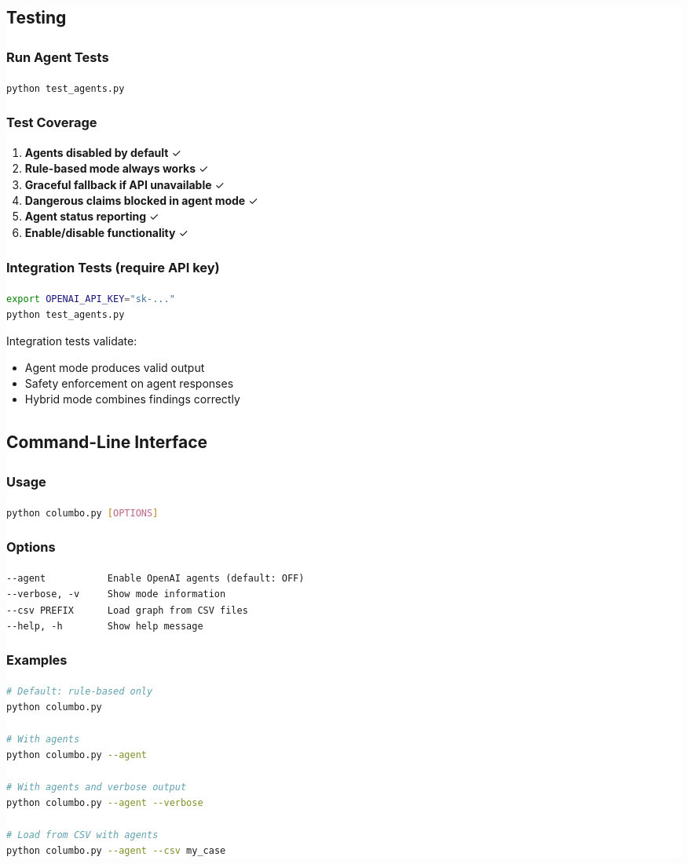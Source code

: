 ## Testing

### Run Agent Tests
```bash
python test_agents.py
```

### Test Coverage
1. **Agents disabled by default** ✓
2. **Rule-based mode always works** ✓
3. **Graceful fallback if API unavailable** ✓
4. **Dangerous claims blocked in agent mode** ✓
5. **Agent status reporting** ✓
6. **Enable/disable functionality** ✓

### Integration Tests (require API key)
```bash
export OPENAI_API_KEY="sk-..."
python test_agents.py
```

Integration tests validate:
- Agent mode produces valid output
- Safety enforcement on agent responses
- Hybrid mode combines findings correctly

## Command-Line Interface

### Usage
```bash
python columbo.py [OPTIONS]
```

### Options
```
--agent           Enable OpenAI agents (default: OFF)
--verbose, -v     Show mode information
--csv PREFIX      Load graph from CSV files
--help, -h        Show help message
```

### Examples
```bash
# Default: rule-based only
python columbo.py

# With agents
python columbo.py --agent

# With agents and verbose output
python columbo.py --agent --verbose

# Load from CSV with agents
python columbo.py --agent --csv my_case
```
